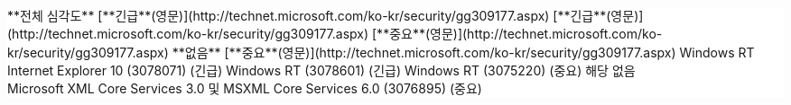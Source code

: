 </td>
</tr>
<tr>
<td style="border:1px solid black;">
**전체 심각도**

</td>
<td style="border:1px solid black;">
[**긴급**(영문)](http://technet.microsoft.com/ko-kr/security/gg309177.aspx)

</td>
<td style="border:1px solid black;">
[**긴급**(영문)](http://technet.microsoft.com/ko-kr/security/gg309177.aspx)

</td>
<td style="border:1px solid black;">
[**중요**(영문)](http://technet.microsoft.com/ko-kr/security/gg309177.aspx)

</td>
<td style="border:1px solid black;">
**없음**

</td>
<td style="border:1px solid black;">
[**중요**(영문)](http://technet.microsoft.com/ko-kr/security/gg309177.aspx)

</td>
</tr>
<tr>
<td style="border:1px solid black;">
Windows RT

</td>
<td style="border:1px solid black;">
Internet Explorer 10  
(3078071)  
(긴급)

</td>
<td style="border:1px solid black;">
Windows RT  
(3078601)  
(긴급)

</td>
<td style="border:1px solid black;">
Windows RT  
(3075220)  
(중요)

</td>
<td style="border:1px solid black;">
해당 없음

</td>
<td style="border:1px solid black;">
Microsoft XML Core Services 3.0 및 MSXML Core Services 6.0  
(3076895)  
(중요)
